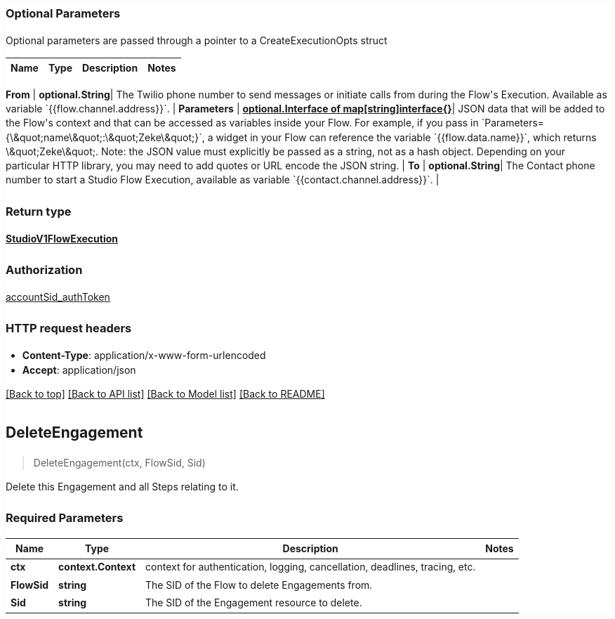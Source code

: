 ### Optional Parameters

Optional parameters are passed through a pointer to a CreateExecutionOpts struct
 

Name | Type | Description  | Notes
------------- | ------------- | ------------- | -------------

 **From** | **optional.String**| The Twilio phone number to send messages or initiate calls from during the Flow&#39;s Execution. Available as variable &#x60;{{flow.channel.address}}&#x60;. | 
 **Parameters** | [**optional.Interface of map[string]interface{}**](map[string]interface{}.md)| JSON data that will be added to the Flow&#39;s context and that can be accessed as variables inside your Flow. For example, if you pass in &#x60;Parameters&#x3D;{\\\&quot;name\\\&quot;:\\\&quot;Zeke\\\&quot;}&#x60;, a widget in your Flow can reference the variable &#x60;{{flow.data.name}}&#x60;, which returns \\\&quot;Zeke\\\&quot;. Note: the JSON value must explicitly be passed as a string, not as a hash object. Depending on your particular HTTP library, you may need to add quotes or URL encode the JSON string. | 
 **To** | **optional.String**| The Contact phone number to start a Studio Flow Execution, available as variable &#x60;{{contact.channel.address}}&#x60;. | 

### Return type

[**StudioV1FlowExecution**](studio.v1.flow.execution.md)

### Authorization

[accountSid_authToken](../README.md#accountSid_authToken)

### HTTP request headers

- **Content-Type**: application/x-www-form-urlencoded
- **Accept**: application/json

[[Back to top]](#) [[Back to API list]](../README.md#documentation-for-api-endpoints)
[[Back to Model list]](../README.md#documentation-for-models)
[[Back to README]](../README.md)


## DeleteEngagement

> DeleteEngagement(ctx, FlowSid, Sid)



Delete this Engagement and all Steps relating to it.

### Required Parameters


Name | Type | Description  | Notes
------------- | ------------- | ------------- | -------------
**ctx** | **context.Context** | context for authentication, logging, cancellation, deadlines, tracing, etc.
**FlowSid** | **string**| The SID of the Flow to delete Engagements from. | 
**Sid** | **string**| The SID of the Engagement resource to delete. | 
